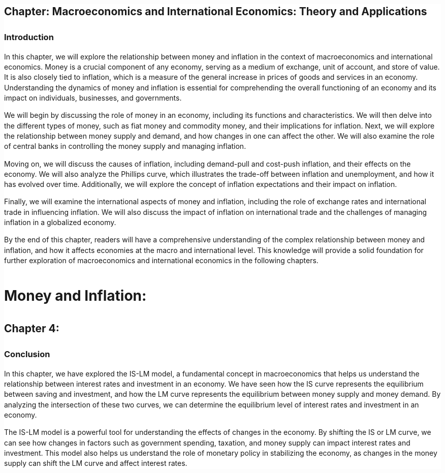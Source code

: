 
## Chapter: Macroeconomics and International Economics: Theory and Applications

### Introduction

In this chapter, we will explore the relationship between money and inflation in the context of macroeconomics and international economics. Money is a crucial component of any economy, serving as a medium of exchange, unit of account, and store of value. It is also closely tied to inflation, which is a measure of the general increase in prices of goods and services in an economy. Understanding the dynamics of money and inflation is essential for comprehending the overall functioning of an economy and its impact on individuals, businesses, and governments.

We will begin by discussing the role of money in an economy, including its functions and characteristics. We will then delve into the different types of money, such as fiat money and commodity money, and their implications for inflation. Next, we will explore the relationship between money supply and demand, and how changes in one can affect the other. We will also examine the role of central banks in controlling the money supply and managing inflation.

Moving on, we will discuss the causes of inflation, including demand-pull and cost-push inflation, and their effects on the economy. We will also analyze the Phillips curve, which illustrates the trade-off between inflation and unemployment, and how it has evolved over time. Additionally, we will explore the concept of inflation expectations and their impact on inflation.

Finally, we will examine the international aspects of money and inflation, including the role of exchange rates and international trade in influencing inflation. We will also discuss the impact of inflation on international trade and the challenges of managing inflation in a globalized economy.

By the end of this chapter, readers will have a comprehensive understanding of the complex relationship between money and inflation, and how it affects economies at the macro and international level. This knowledge will provide a solid foundation for further exploration of macroeconomics and international economics in the following chapters.


# Money and Inflation:

## Chapter 4:




### Conclusion

In this chapter, we have explored the IS-LM model, a fundamental concept in macroeconomics that helps us understand the relationship between interest rates and investment in an economy. We have seen how the IS curve represents the equilibrium between saving and investment, and how the LM curve represents the equilibrium between money supply and money demand. By analyzing the intersection of these two curves, we can determine the equilibrium level of interest rates and investment in an economy.

The IS-LM model is a powerful tool for understanding the effects of changes in the economy. By shifting the IS or LM curve, we can see how changes in factors such as government spending, taxation, and money supply can impact interest rates and investment. This model also helps us understand the role of monetary policy in stabilizing the economy, as changes in the money supply can shift the LM curve and affect interest rates.
